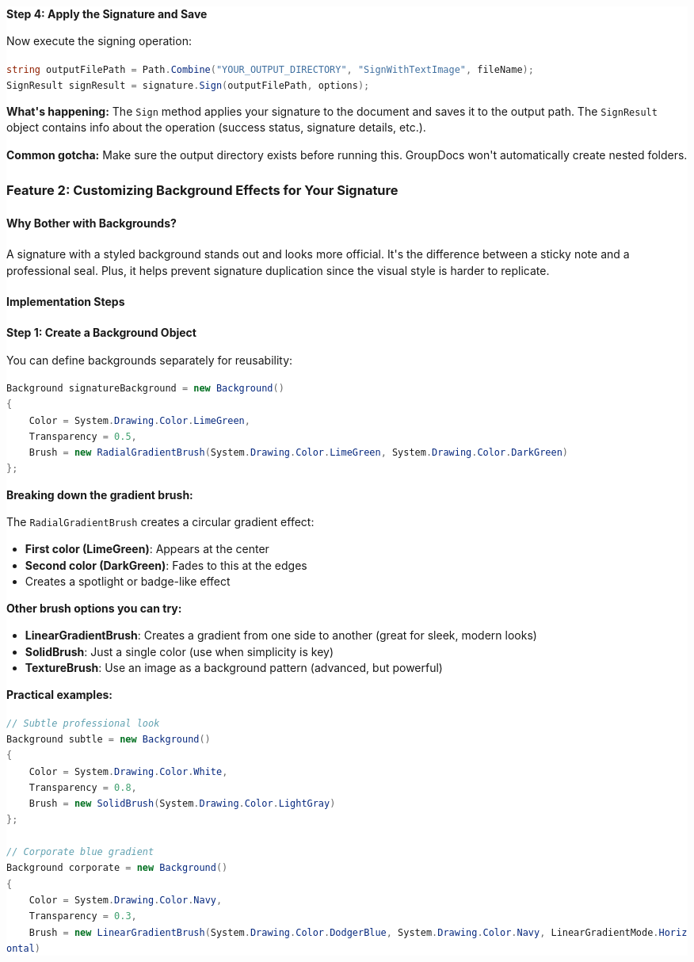 **Step 4: Apply the Signature and Save**

Now execute the signing operation:

```csharp
string outputFilePath = Path.Combine("YOUR_OUTPUT_DIRECTORY", "SignWithTextImage", fileName);
SignResult signResult = signature.Sign(outputFilePath, options);
```

**What's happening:** The `Sign` method applies your signature to the document and saves it to the output path. The `SignResult` object contains info about the operation (success status, signature details, etc.).

**Common gotcha:** Make sure the output directory exists before running this. GroupDocs won't automatically create nested folders.

### Feature 2: Customizing Background Effects for Your Signature

#### Why Bother with Backgrounds?
A signature with a styled background stands out and looks more official. It's the difference between a sticky note and a professional seal. Plus, it helps prevent signature duplication since the visual style is harder to replicate.

#### Implementation Steps

**Step 1: Create a Background Object**

You can define backgrounds separately for reusability:

```csharp
Background signatureBackground = new Background()
{
    Color = System.Drawing.Color.LimeGreen,
    Transparency = 0.5,
    Brush = new RadialGradientBrush(System.Drawing.Color.LimeGreen, System.Drawing.Color.DarkGreen)
};
```

**Breaking down the gradient brush:**

The `RadialGradientBrush` creates a circular gradient effect:
- **First color (LimeGreen)**: Appears at the center
- **Second color (DarkGreen)**: Fades to this at the edges
- Creates a spotlight or badge-like effect

**Other brush options you can try:**
- **LinearGradientBrush**: Creates a gradient from one side to another (great for sleek, modern looks)
- **SolidBrush**: Just a single color (use when simplicity is key)
- **TextureBrush**: Use an image as a background pattern (advanced, but powerful)

**Practical examples:**

```csharp
// Subtle professional look
Background subtle = new Background()
{
    Color = System.Drawing.Color.White,
    Transparency = 0.8,
    Brush = new SolidBrush(System.Drawing.Color.LightGray)
};

// Corporate blue gradient
Background corporate = new Background()
{
    Color = System.Drawing.Color.Navy,
    Transparency = 0.3,
    Brush = new LinearGradientBrush(System.Drawing.Color.DodgerBlue, System.Drawing.Color.Navy, LinearGradientMode.Horizontal)
```
